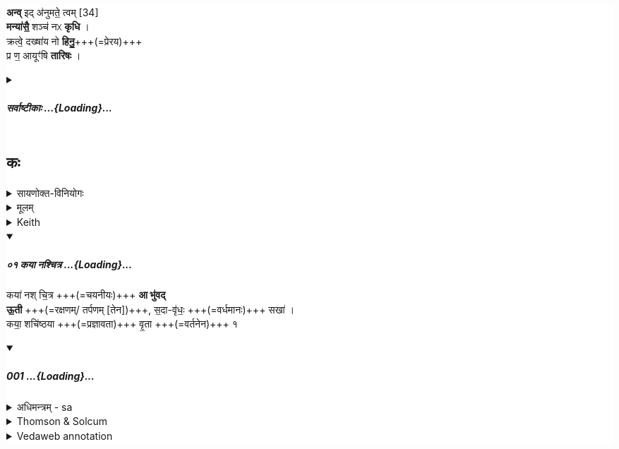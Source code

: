**अन्व्** इद् अ॑नुमते॒ त्वम् [34]  
**मन्या॑सै॒** शञ्च॑ नᳵ **कृधि** ।  
क्रत्वे॒ दख्षा॑य नो **हिनु॒**+++(=प्रेरय)+++  
प्र ण॒ आयूꣳ॑षि **तारिषः** ।
</details>
</div>
<div class="js_include collapsed" newlevelforh1="5" title="सर्वाष्टीकाः" unfilled url="/vedAH_yajuH/taittirIyam/saMhitA/Rk/sarvASh_TIkAH/3/3/11_yAjyApuronuvAkyAH/24_anv_id.md">
<details><summary><h5>सर्वाष्टीकाः ...{Loading}...</h5></summary></details>
</div>

## कः
<details><summary>सायणोक्त-विनियोगः</summary></details>
<details><summary>मूलम्</summary></details>
<details><summary>Keith</summary></details>
<div class="js_include" includetitle="false" newlevelforh1="5" unfilled url="/vedAH_Rk/shAkalam/saMhitA/vishvAsa-prastutiH/04/031/01_kayA_nashchitra.md">
<details open><summary><h5>०१ कया नश्चित्र ...{Loading}...</h5></summary>


कया॑ नश् चि॒त्र +++(=चयनीयः)+++ **आ भु॑वद्**  
**ऊ॒ती** +++(=रक्षणम्/ तर्पणम् [तेन])+++, स॒दा-वृ॑धः॒ +++(=वर्धमानः)+++ सखा॑ ।  
कया॒ शचि॑ष्ठया +++(=प्रज्ञावता)+++ वृ॒ता +++(=वर्तनेन)+++ १

</details>
</div>
<div class="js_include" includetitle="false" newlevelforh1="5" unfilled url="/vedAH_Rk/shAkalam/saMhitA/sarvASh_TIkAH/04/031/01_kayA_nashchitra.md">
<details open><summary><h5>001 ...{Loading}...</h5></summary>
<details><summary>अधिमन्त्रम् - sa</summary>

- देवता - इन्द्रः
- ऋषिः - वामदेवो गौतमः
- छन्दः - गायत्री
</details>
<details><summary>Thomson & Solcum</summary>

क꣡या नश् चित्र꣡ आ꣡ भुवद्  
ऊती꣡ सदा꣡वृधः स꣡खा  
क꣡या श꣡चिष्ठया वृता꣡
</details>
<details><summary>Vedaweb annotation</summary>

###### Strata
Strophic

###### Pāda-label
genre M  
genre M  
genre M
###### Morph
ā́ ← ā́ (invariable)  
{}
